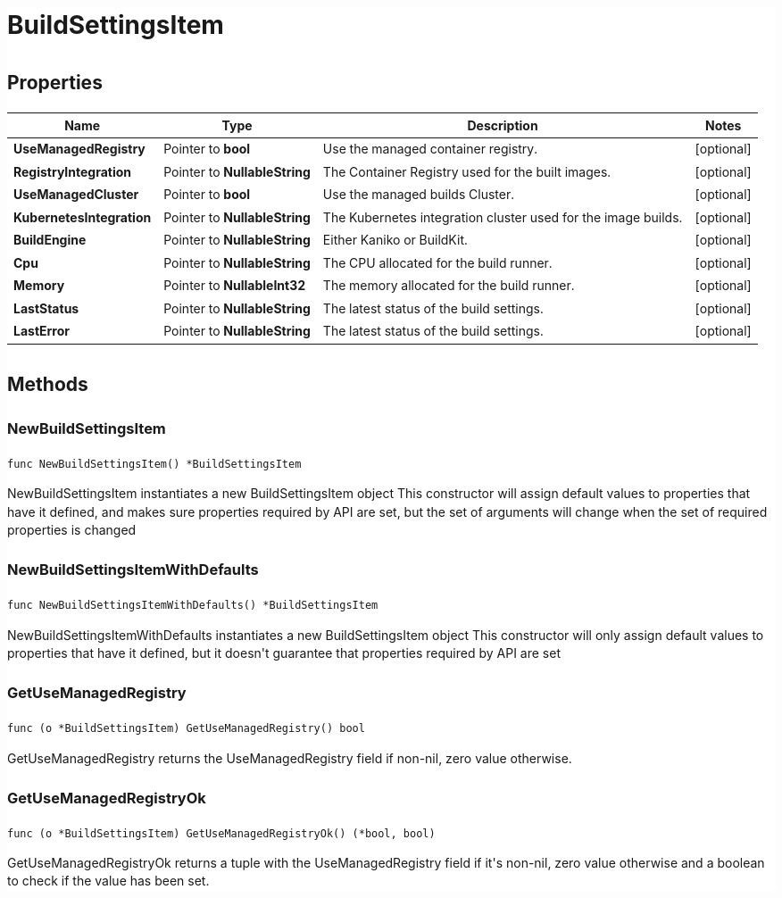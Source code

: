# BuildSettingsItem

## Properties

Name | Type | Description | Notes
------------ | ------------- | ------------- | -------------
**UseManagedRegistry** | Pointer to **bool** | Use the managed container registry. | [optional] 
**RegistryIntegration** | Pointer to **NullableString** | The Container Registry used for the built images. | [optional] 
**UseManagedCluster** | Pointer to **bool** | Use the managed builds Cluster. | [optional] 
**KubernetesIntegration** | Pointer to **NullableString** | The Kubernetes integration cluster used for the image builds. | [optional] 
**BuildEngine** | Pointer to **NullableString** | Either Kaniko or BuildKit. | [optional] 
**Cpu** | Pointer to **NullableString** | The CPU allocated for the build runner. | [optional] 
**Memory** | Pointer to **NullableInt32** | The memory allocated for the build runner. | [optional] 
**LastStatus** | Pointer to **NullableString** | The latest status of the build settings. | [optional] 
**LastError** | Pointer to **NullableString** | The latest status of the build settings. | [optional] 

## Methods

### NewBuildSettingsItem

`func NewBuildSettingsItem() *BuildSettingsItem`

NewBuildSettingsItem instantiates a new BuildSettingsItem object
This constructor will assign default values to properties that have it defined,
and makes sure properties required by API are set, but the set of arguments
will change when the set of required properties is changed

### NewBuildSettingsItemWithDefaults

`func NewBuildSettingsItemWithDefaults() *BuildSettingsItem`

NewBuildSettingsItemWithDefaults instantiates a new BuildSettingsItem object
This constructor will only assign default values to properties that have it defined,
but it doesn't guarantee that properties required by API are set

### GetUseManagedRegistry

`func (o *BuildSettingsItem) GetUseManagedRegistry() bool`

GetUseManagedRegistry returns the UseManagedRegistry field if non-nil, zero value otherwise.

### GetUseManagedRegistryOk

`func (o *BuildSettingsItem) GetUseManagedRegistryOk() (*bool, bool)`

GetUseManagedRegistryOk returns a tuple with the UseManagedRegistry field if it's non-nil, zero value otherwise
and a boolean to check if the value has been set.
